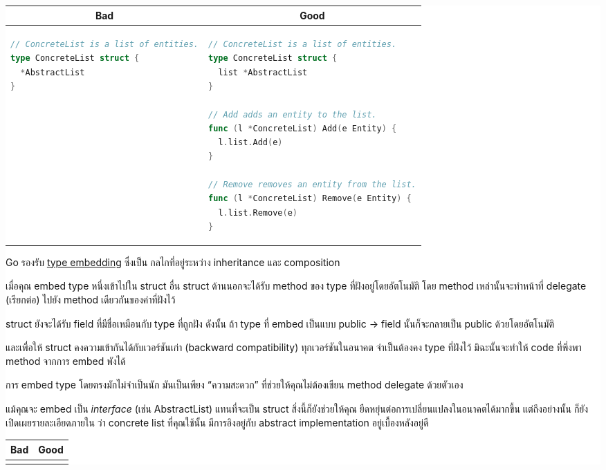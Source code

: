 <table>
<thead><tr><th>Bad</th><th>Good</th></tr></thead>
<tbody>
<tr><td>

```go
// ConcreteList is a list of entities.
type ConcreteList struct {
  *AbstractList
}
```

</td><td>

```go
// ConcreteList is a list of entities.
type ConcreteList struct {
  list *AbstractList
}

// Add adds an entity to the list.
func (l *ConcreteList) Add(e Entity) {
  l.list.Add(e)
}

// Remove removes an entity from the list.
func (l *ConcreteList) Remove(e Entity) {
  l.list.Remove(e)
}
```

</td></tr>
</tbody></table>

Go รองรับ [type embedding](https://go.dev/doc/effective_go#embedding) ซึ่งเป็น กลไกที่อยู่ระหว่าง inheritance และ composition

เมื่อคุณ embed type หนึ่งเข้าไปใน struct อื่น
struct ด้านนอกจะได้รับ method ของ type ที่ฝังอยู่โดยอัตโนมัติ
โดย method เหล่านั้นจะทำหน้าที่ delegate (เรียกต่อ) ไปยัง method เดียวกันของค่าที่ฝังไว้

struct ยังจะได้รับ field ที่มีชื่อเหมือนกับ type ที่ถูกฝัง
ดังนั้น ถ้า type ที่ embed เป็นแบบ public → field นั้นก็จะกลายเป็น public ด้วยโดยอัตโนมัติ

และเพื่อให้ struct คงความเข้ากันได้กับเวอร์ชันเก่า (backward compatibility)
ทุกเวอร์ชันในอนาคต จำเป็นต้องคง type ที่ฝังไว้ มิฉะนั้นจะทำให้ code ที่พึ่งพา method จากการ embed พังได้

การ embed type โดยตรงมักไม่จำเป็นนัก
มันเป็นเพียง “ความสะดวก” ที่ช่วยให้คุณไม่ต้องเขียน method delegate ด้วยตัวเอง

แม้คุณจะ embed เป็น *interface* (เช่น AbstractList) แทนที่จะเป็น struct
สิ่งนี้ก็ยังช่วยให้คุณ ยืดหยุ่นต่อการเปลี่ยนแปลงในอนาคตได้มากขึ้น
แต่ถึงอย่างนั้น ก็ยัง เปิดเผยรายละเอียดภายใน ว่า concrete list ที่คุณใช้นั้น
มีการอิงอยู่กับ abstract implementation อยู่เบื้องหลังอยู่ดี

<table>
<thead><tr><th>Bad</th><th>Good</th></tr></thead>
<tbody>
<tr><td>
